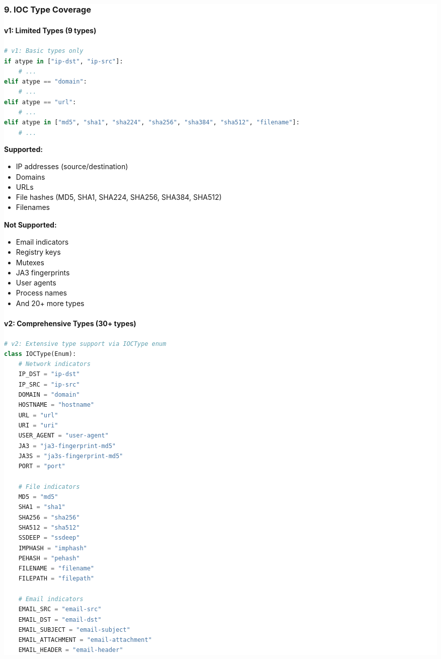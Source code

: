 ### 9. IOC Type Coverage

#### v1: Limited Types (9 types)
```python
# v1: Basic types only
if atype in ["ip-dst", "ip-src"]:
    # ...
elif atype == "domain":
    # ...
elif atype == "url":
    # ...
elif atype in ["md5", "sha1", "sha224", "sha256", "sha384", "sha512", "filename"]:
    # ...
```

**Supported:**
- IP addresses (source/destination)
- Domains
- URLs
- File hashes (MD5, SHA1, SHA224, SHA256, SHA384, SHA512)
- Filenames

**Not Supported:**
- Email indicators
- Registry keys
- Mutexes
- JA3 fingerprints
- User agents
- Process names
- And 20+ more types

#### v2: Comprehensive Types (30+ types)
```python
# v2: Extensive type support via IOCType enum
class IOCType(Enum):
    # Network indicators
    IP_DST = "ip-dst"
    IP_SRC = "ip-src"
    DOMAIN = "domain"
    HOSTNAME = "hostname"
    URL = "url"
    URI = "uri"
    USER_AGENT = "user-agent"
    JA3 = "ja3-fingerprint-md5"
    JA3S = "ja3s-fingerprint-md5"
    PORT = "port"

    # File indicators
    MD5 = "md5"
    SHA1 = "sha1"
    SHA256 = "sha256"
    SHA512 = "sha512"
    SSDEEP = "ssdeep"
    IMPHASH = "imphash"
    PEHASH = "pehash"
    FILENAME = "filename"
    FILEPATH = "filepath"

    # Email indicators
    EMAIL_SRC = "email-src"
    EMAIL_DST = "email-dst"
    EMAIL_SUBJECT = "email-subject"
    EMAIL_ATTACHMENT = "email-attachment"
    EMAIL_HEADER = "email-header"
```
